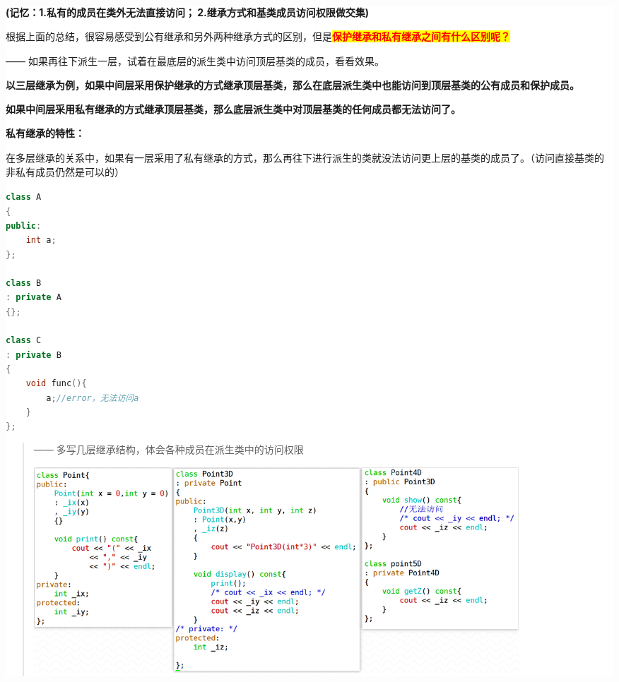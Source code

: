 **(记忆：1.私有的成员在类外无法直接访问； 2.继承方式和基类成员访问权限做交集)**



根据上面的总结，很容易感受到公有继承和另外两种继承方式的区别，但是<span style=color:red;background:yellow>**保护继承和私有继承之间有什么区别呢？**</span>

—— 如果再往下派生一层，试着在最底层的派生类中访问顶层基类的成员，看看效果。



**以三层继承为例，如果中间层采用保护继承的方式继承顶层基类，那么在底层派生类中也能访问到顶层基类的公有成员和保护成员。**

**如果中间层采用私有继承的方式继承顶层基类，那么底层派生类中对顶层基类的任何成员都无法访问了。**



**私有继承的特性：**

在多层继承的关系中，如果有一层采用了私有继承的方式，那么再往下进行派生的类就没法访问更上层的基类的成员了。（访问直接基类的非私有成员仍然是可以的）

``` c++
class A
{ 
public: 
	int a;
};

class B
: private A
{};

class C
: private B
{
    void func(){
        a;//error，无法访问a
    }
};
```

> —— 多写几层继承结构，体会各种成员在派生类中的访问权限
>
> <img src="7.继承.assets/image-20240527115610614.png" alt="image-20240527115610614" style="zoom:67%;" />
>
> 
